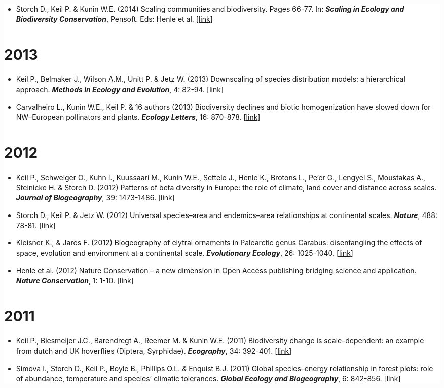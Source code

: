 - Storch D., Keil P. & Kunin W.E. (2014) Scaling communities and biodiversity.
Pages 66-77. In: ***Scaling in Ecology and Biodiversity Conservation***,
Pensoft. Eds: Henle et al.
[[link](http://ab.pensoft.net/articles.php?id=1169)]

# 2013

- Keil P., Belmaker J., Wilson A.M., Unitt P. & Jetz W. (2013) Downscaling of
species distribution models: a hierarchical approach. ***Methods in
Ecology and Evolution***, 4: 82-94.
[[link](http://onlinelibrary.wiley.com/doi/10.1111/j.2041-210x.2012.00264.x/abstract)]

- Carvalheiro L., Kunin W.E., Keil P. & 16 authors (2013) Biodiversity declines
and biotic homogenization have slowed down for NW–European pollinators
and plants. ***Ecology Letters***, 16: 870-878.
[[link](http://onlinelibrary.wiley.com/doi/10.1111/ele.12121/abstract)]

# 2012

- Keil P., Schweiger O., Kuhn I., Kuussaari M., Kunin W.E., Settele J., Henle K.,
Brotons L., Pe’er G., Lengyel S., Moustakas A., Steinicke H. & Storch D.
(2012) Patterns of beta diversity in Europe: the role of climate, land
cover and distance across scales. ***Journal of Biogeography***, 39:
1473-1486.
[[link](http://onlinelibrary.wiley.com/doi/10.1111/j.1365-2699.2012.02701.x/abstract)]

- Storch D., Keil P. & Jetz W. (2012) Universal species–area and endemics–area
relationships at continental scales. ***Nature***, 488: 78-81.
[[link](http://www.nature.com/nature/journal/v488/n7409/full/nature11226.html)]

- Kleisner K., & Jaros F. (2012) Biogeography of elytral ornaments in
Palearctic genus Carabus: disentangling the effects of space, evolution
and environment at a continental scale. ***Evolutionary Ecology***, 26:
1025-1040.
[[link](http://link.springer.com/article/10.1007%2Fs10682-011-9537-z)]

- Henle et al. (2012) Nature Conservation – a new dimension in Open Access
publishing bridging science and application. ***Nature Conservation***,
1: 1-10.
[[link](http://www.pensoft.net/journals/natureconservation/article/3081/abstract/)]

# 2011

- Keil P., Biesmeijer J.C., Barendregt A., Reemer M. & Kunin W.E. (2011)
Biodiversity change is scale–dependent: an example from dutch and UK
hoverflies (Diptera, Syrphidae). ***Ecography***, 34: 392-401.
[[link](http://onlinelibrary.wiley.com/doi/10.1111/j.1600-0587.2010.06554.x/abstract)]

- Simova I., Storch D., Keil P., Boyle B., Phillips O.L. & Enquist B.J. (2011)
Global species–energy relationship in forest plots: role of abundance,
temperature and species’ climatic tolerances. ***Global Ecology and
Biogeography***, 6: 842-856.
[[link](http://onlinelibrary.wiley.com/doi/10.1111/j.1466-8238.2011.00650.x/abstract)]
